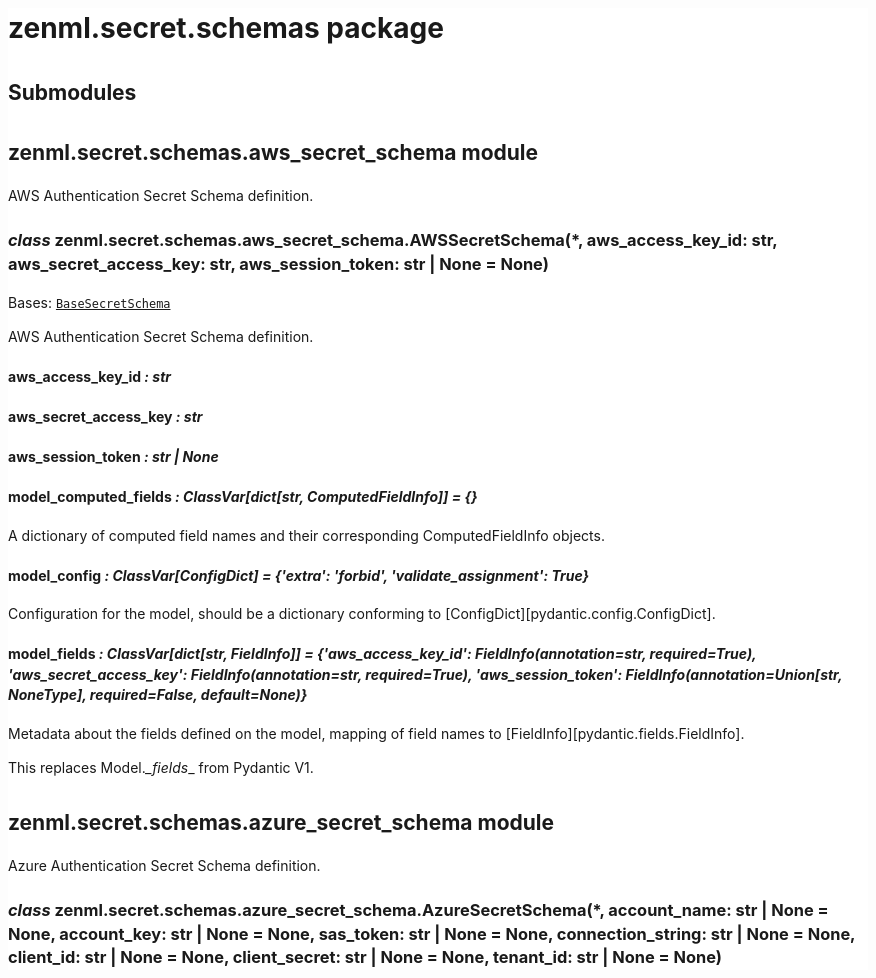 # zenml.secret.schemas package

## Submodules

## zenml.secret.schemas.aws_secret_schema module

AWS Authentication Secret Schema definition.

### *class* zenml.secret.schemas.aws_secret_schema.AWSSecretSchema(\*, aws_access_key_id: str, aws_secret_access_key: str, aws_session_token: str | None = None)

Bases: [`BaseSecretSchema`](zenml.secret.md#zenml.secret.base_secret.BaseSecretSchema)

AWS Authentication Secret Schema definition.

#### aws_access_key_id *: str*

#### aws_secret_access_key *: str*

#### aws_session_token *: str | None*

#### model_computed_fields *: ClassVar[dict[str, ComputedFieldInfo]]* *= {}*

A dictionary of computed field names and their corresponding ComputedFieldInfo objects.

#### model_config *: ClassVar[ConfigDict]* *= {'extra': 'forbid', 'validate_assignment': True}*

Configuration for the model, should be a dictionary conforming to [ConfigDict][pydantic.config.ConfigDict].

#### model_fields *: ClassVar[dict[str, FieldInfo]]* *= {'aws_access_key_id': FieldInfo(annotation=str, required=True), 'aws_secret_access_key': FieldInfo(annotation=str, required=True), 'aws_session_token': FieldInfo(annotation=Union[str, NoneType], required=False, default=None)}*

Metadata about the fields defined on the model,
mapping of field names to [FieldInfo][pydantic.fields.FieldInfo].

This replaces Model._\_fields_\_ from Pydantic V1.

## zenml.secret.schemas.azure_secret_schema module

Azure Authentication Secret Schema definition.

### *class* zenml.secret.schemas.azure_secret_schema.AzureSecretSchema(\*, account_name: str | None = None, account_key: str | None = None, sas_token: str | None = None, connection_string: str | None = None, client_id: str | None = None, client_secret: str | None = None, tenant_id: str | None = None)
